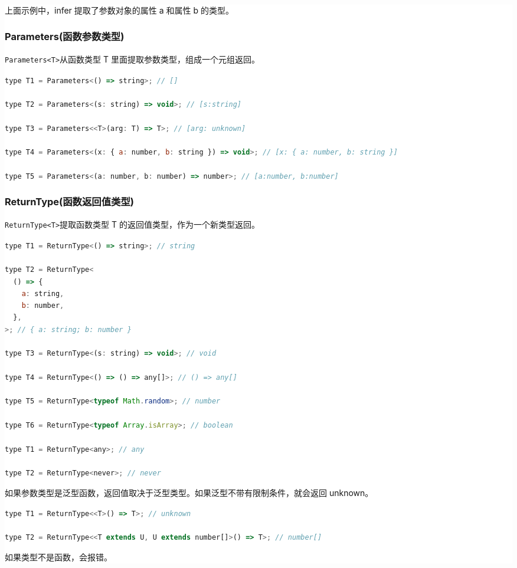 上面示例中，infer 提取了参数对象的属性 a 和属性 b 的类型。

### Parameters(函数参数类型)

`Parameters<T>`从函数类型 T 里面提取参数类型，组成一个元组返回。

```js
type T1 = Parameters<() => string>; // []

type T2 = Parameters<(s: string) => void>; // [s:string]

type T3 = Parameters<<T>(arg: T) => T>; // [arg: unknown]

type T4 = Parameters<(x: { a: number, b: string }) => void>; // [x: { a: number, b: string }]

type T5 = Parameters<(a: number, b: number) => number>; // [a:number, b:number]
```

### ReturnType(函数返回值类型)

`ReturnType<T>`提取函数类型 T 的返回值类型，作为一个新类型返回。

```js
type T1 = ReturnType<() => string>; // string

type T2 = ReturnType<
  () => {
    a: string,
    b: number,
  },
>; // { a: string; b: number }

type T3 = ReturnType<(s: string) => void>; // void

type T4 = ReturnType<() => () => any[]>; // () => any[]

type T5 = ReturnType<typeof Math.random>; // number

type T6 = ReturnType<typeof Array.isArray>; // boolean

type T1 = ReturnType<any>; // any

type T2 = ReturnType<never>; // never
```

如果参数类型是泛型函数，返回值取决于泛型类型。如果泛型不带有限制条件，就会返回 unknown。

```js
type T1 = ReturnType<<T>() => T>; // unknown

type T2 = ReturnType<<T extends U, U extends number[]>() => T>; // number[]
```

如果类型不是函数，会报错。


  [k: string]: any;